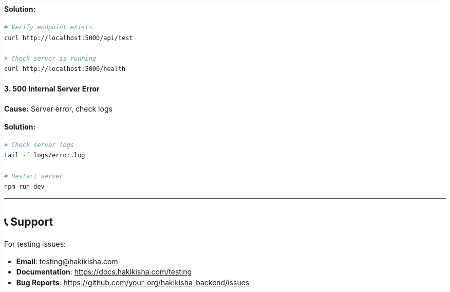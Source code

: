 **Solution:**
```bash
# Verify endpoint exists
curl http://localhost:5000/api/test

# Check server is running
curl http://localhost:5000/health
```

#### 3. 500 Internal Server Error

**Cause:** Server error, check logs

**Solution:**
```bash
# Check server logs
tail -f logs/error.log

# Restart server
npm run dev
```

---

## 📞 Support

For testing issues:

- **Email**: testing@hakikisha.com
- **Documentation**: https://docs.hakikisha.com/testing
- **Bug Reports**: https://github.com/your-org/hakikisha-backend/issues
